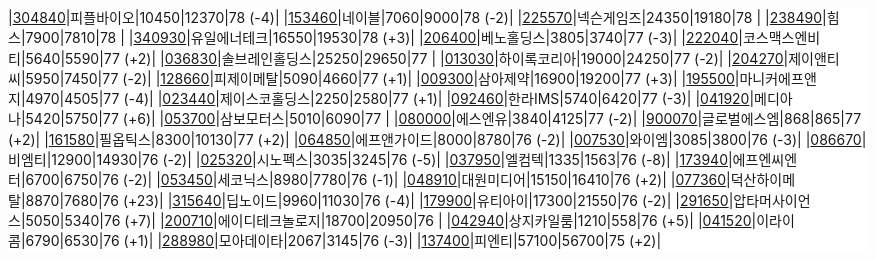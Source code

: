 |[304840](https://finance.daum.net/quotes/A304840)|피플바이오|10450|12370|78 (-4)|
|[153460](https://finance.daum.net/quotes/A153460)|네이블|7060|9000|78 (-2)|
|[225570](https://finance.daum.net/quotes/A225570)|넥슨게임즈|24350|19180|78 |
|[238490](https://finance.daum.net/quotes/A238490)|힘스|7900|7810|78 |
|[340930](https://finance.daum.net/quotes/A340930)|유일에너테크|16550|19530|78 (+3)|
|[206400](https://finance.daum.net/quotes/A206400)|베노홀딩스|3805|3740|77 (-3)|
|[222040](https://finance.daum.net/quotes/A222040)|코스맥스엔비티|5640|5590|77 (+2)|
|[036830](https://finance.daum.net/quotes/A036830)|솔브레인홀딩스|25250|29650|77 |
|[013030](https://finance.daum.net/quotes/A013030)|하이록코리아|19000|24250|77 (-2)|
|[204270](https://finance.daum.net/quotes/A204270)|제이앤티씨|5950|7450|77 (-2)|
|[128660](https://finance.daum.net/quotes/A128660)|피제이메탈|5090|4660|77 (+1)|
|[009300](https://finance.daum.net/quotes/A009300)|삼아제약|16900|19200|77 (+3)|
|[195500](https://finance.daum.net/quotes/A195500)|마니커에프앤지|4970|4505|77 (-4)|
|[023440](https://finance.daum.net/quotes/A023440)|제이스코홀딩스|2250|2580|77 (+1)|
|[092460](https://finance.daum.net/quotes/A092460)|한라IMS|5740|6420|77 (-3)|
|[041920](https://finance.daum.net/quotes/A041920)|메디아나|5420|5750|77 (+6)|
|[053700](https://finance.daum.net/quotes/A053700)|삼보모터스|5010|6090|77 |
|[080000](https://finance.daum.net/quotes/A080000)|에스엔유|3840|4125|77 (-2)|
|[900070](https://finance.daum.net/quotes/A900070)|글로벌에스엠|868|865|77 (+2)|
|[161580](https://finance.daum.net/quotes/A161580)|필옵틱스|8300|10130|77 (+2)|
|[064850](https://finance.daum.net/quotes/A064850)|에프앤가이드|8000|8780|76 (-2)|
|[007530](https://finance.daum.net/quotes/A007530)|와이엠|3085|3800|76 (-3)|
|[086670](https://finance.daum.net/quotes/A086670)|비엠티|12900|14930|76 (-2)|
|[025320](https://finance.daum.net/quotes/A025320)|시노펙스|3035|3245|76 (-5)|
|[037950](https://finance.daum.net/quotes/A037950)|엘컴텍|1335|1563|76 (-8)|
|[173940](https://finance.daum.net/quotes/A173940)|에프엔씨엔터|6700|6750|76 (-2)|
|[053450](https://finance.daum.net/quotes/A053450)|세코닉스|8980|7780|76 (-1)|
|[048910](https://finance.daum.net/quotes/A048910)|대원미디어|15150|16410|76 (+2)|
|[077360](https://finance.daum.net/quotes/A077360)|덕산하이메탈|8870|7680|76 (+23)|
|[315640](https://finance.daum.net/quotes/A315640)|딥노이드|9960|11030|76 (-4)|
|[179900](https://finance.daum.net/quotes/A179900)|유티아이|17300|21550|76 (-2)|
|[291650](https://finance.daum.net/quotes/A291650)|압타머사이언스|5050|5340|76 (+7)|
|[200710](https://finance.daum.net/quotes/A200710)|에이디테크놀로지|18700|20950|76 |
|[042940](https://finance.daum.net/quotes/A042940)|상지카일룸|1210|558|76 (+5)|
|[041520](https://finance.daum.net/quotes/A041520)|이라이콤|6790|6530|76 (+1)|
|[288980](https://finance.daum.net/quotes/A288980)|모아데이타|2067|3145|76 (-3)|
|[137400](https://finance.daum.net/quotes/A137400)|피엔티|57100|56700|75 (+2)|
